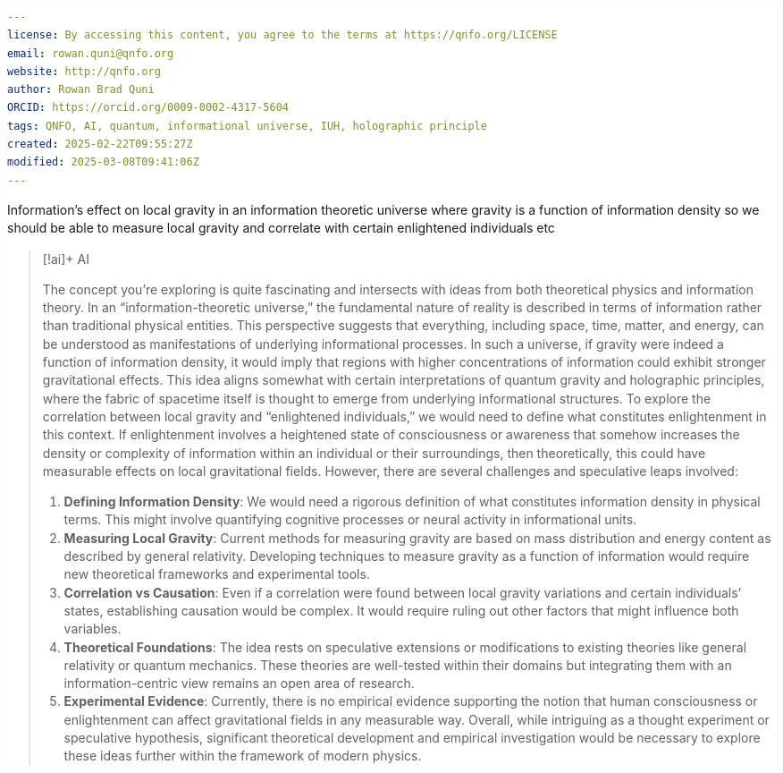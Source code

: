 ```yaml
---
license: By accessing this content, you agree to the terms at https://qnfo.org/LICENSE
email: rowan.quni@qnfo.org
website: http://qnfo.org
author: Rowan Brad Quni
ORCID: https://orcid.org/0009-0002-4317-5604
tags: QNFO, AI, quantum, informational universe, IUH, holographic principle
created: 2025-02-22T09:55:27Z
modified: 2025-03-08T09:41:06Z
---
```


Information’s effect on local gravity in an information theoretic universe where gravity is a function of information density so we should be able to measure local gravity and correlate with certain enlightened individuals etc

> [!ai]+ AI
>
> The concept you’re exploring is quite fascinating and intersects with ideas from both theoretical physics and information theory. In an “information-theoretic universe,” the fundamental nature of reality is described in terms of information rather than traditional physical entities. This perspective suggests that everything, including space, time, matter, and energy, can be understood as manifestations of underlying informational processes.
> In such a universe, if gravity were indeed a function of information density, it would imply that regions with higher concentrations of information could exhibit stronger gravitational effects. This idea aligns somewhat with certain interpretations of quantum gravity and holographic principles, where the fabric of spacetime itself is thought to emerge from underlying informational structures.
> To explore the correlation between local gravity and “enlightened individuals,” we would need to define what constitutes enlightenment in this context. If enlightenment involves a heightened state of consciousness or awareness that somehow increases the density or complexity of information within an individual or their surroundings, then theoretically, this could have measurable effects on local gravitational fields.
> However, there are several challenges and speculative leaps involved:
> 1. **Defining Information Density**: We would need a rigorous definition of what constitutes information density in physical terms. This might involve quantifying cognitive processes or neural activity in informational units.
> 2. **Measuring Local Gravity**: Current methods for measuring gravity are based on mass distribution and energy content as described by general relativity. Developing techniques to measure gravity as a function of information would require new theoretical frameworks and experimental tools.
> 3. **Correlation vs Causation**: Even if a correlation were found between local gravity variations and certain individuals’ states, establishing causation would be complex. It would require ruling out other factors that might influence both variables.
> 4. **Theoretical Foundations**: The idea rests on speculative extensions or modifications to existing theories like general relativity or quantum mechanics. These theories are well-tested within their domains but integrating them with an information-centric view remains an open area of research.
> 5. **Experimental Evidence**: Currently, there is no empirical evidence supporting the notion that human consciousness or enlightenment can affect gravitational fields in any measurable way.
> Overall, while intriguing as a thought experiment or speculative hypothesis, significant theoretical development and empirical investigation would be necessary to explore these ideas further within the framework of modern physics.
